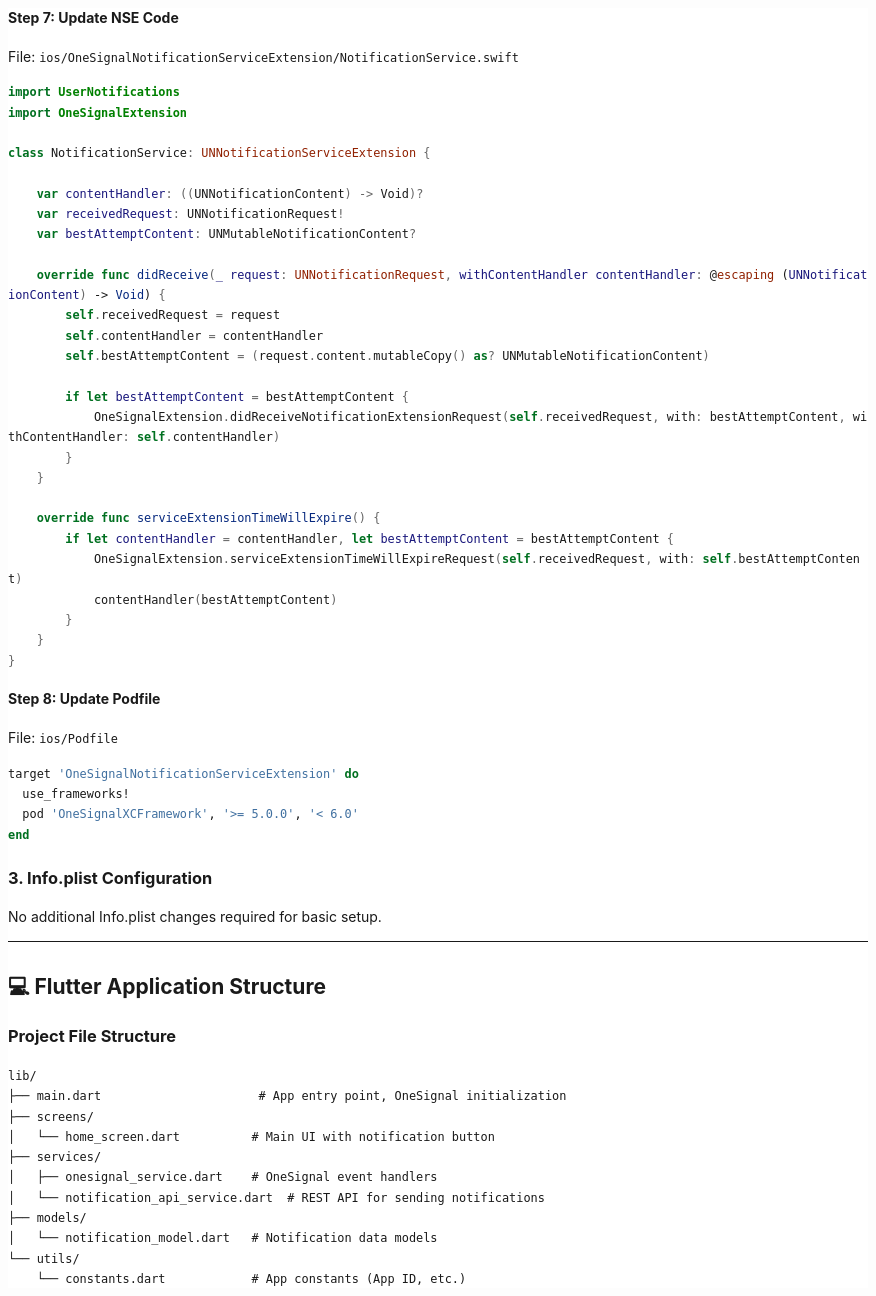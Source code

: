 #### Step 7: Update NSE Code
File: `ios/OneSignalNotificationServiceExtension/NotificationService.swift`
```swift
import UserNotifications
import OneSignalExtension

class NotificationService: UNNotificationServiceExtension {
    
    var contentHandler: ((UNNotificationContent) -> Void)?
    var receivedRequest: UNNotificationRequest!
    var bestAttemptContent: UNMutableNotificationContent?
    
    override func didReceive(_ request: UNNotificationRequest, withContentHandler contentHandler: @escaping (UNNotificationContent) -> Void) {
        self.receivedRequest = request
        self.contentHandler = contentHandler
        self.bestAttemptContent = (request.content.mutableCopy() as? UNMutableNotificationContent)
        
        if let bestAttemptContent = bestAttemptContent {
            OneSignalExtension.didReceiveNotificationExtensionRequest(self.receivedRequest, with: bestAttemptContent, withContentHandler: self.contentHandler)
        }
    }
    
    override func serviceExtensionTimeWillExpire() {
        if let contentHandler = contentHandler, let bestAttemptContent = bestAttemptContent {
            OneSignalExtension.serviceExtensionTimeWillExpireRequest(self.receivedRequest, with: self.bestAttemptContent)
            contentHandler(bestAttemptContent)
        }
    }
}
```

#### Step 8: Update Podfile
File: `ios/Podfile`
```ruby
target 'OneSignalNotificationServiceExtension' do
  use_frameworks!
  pod 'OneSignalXCFramework', '>= 5.0.0', '< 6.0'
end
```

### 3. Info.plist Configuration
No additional Info.plist changes required for basic setup.

---

## 💻 Flutter Application Structure

### Project File Structure
```
lib/
├── main.dart                      # App entry point, OneSignal initialization
├── screens/
│   └── home_screen.dart          # Main UI with notification button
├── services/
│   ├── onesignal_service.dart    # OneSignal event handlers
│   └── notification_api_service.dart  # REST API for sending notifications
├── models/
│   └── notification_model.dart   # Notification data models
└── utils/
    └── constants.dart            # App constants (App ID, etc.)
```